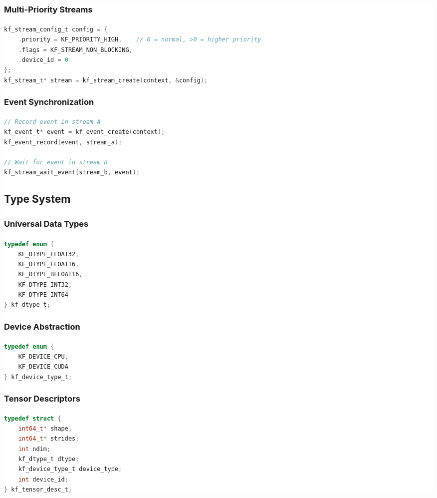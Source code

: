 ### Multi-Priority Streams
```c
kf_stream_config_t config = {
    .priority = KF_PRIORITY_HIGH,    // 0 = normal, >0 = higher priority
    .flags = KF_STREAM_NON_BLOCKING,
    .device_id = 0
};
kf_stream_t* stream = kf_stream_create(context, &config);
```

### Event Synchronization
```c
// Record event in stream A
kf_event_t* event = kf_event_create(context);
kf_event_record(event, stream_a);

// Wait for event in stream B
kf_stream_wait_event(stream_b, event);
```

## Type System

### Universal Data Types
```c
typedef enum {
    KF_DTYPE_FLOAT32,
    KF_DTYPE_FLOAT16,
    KF_DTYPE_BFLOAT16,
    KF_DTYPE_INT32,
    KF_DTYPE_INT64
} kf_dtype_t;
```

### Device Abstraction
```c
typedef enum {
    KF_DEVICE_CPU,
    KF_DEVICE_CUDA
} kf_device_type_t;
```

### Tensor Descriptors
```c
typedef struct {
    int64_t* shape;
    int64_t* strides;
    int ndim;
    kf_dtype_t dtype;
    kf_device_type_t device_type;
    int device_id;
} kf_tensor_desc_t;
```
